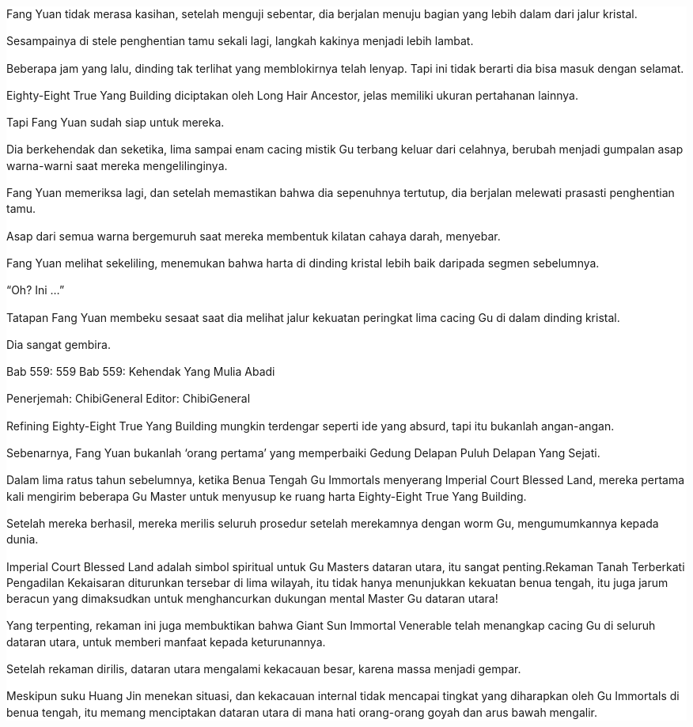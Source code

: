 Fang Yuan tidak merasa kasihan, setelah menguji sebentar, dia berjalan menuju bagian yang lebih dalam dari jalur kristal.

Sesampainya di stele penghentian tamu sekali lagi, langkah kakinya menjadi lebih lambat.

Beberapa jam yang lalu, dinding tak terlihat yang memblokirnya telah lenyap. Tapi ini tidak berarti dia bisa masuk dengan selamat.

Eighty-Eight True Yang Building diciptakan oleh Long Hair Ancestor, jelas memiliki ukuran pertahanan lainnya.

Tapi Fang Yuan sudah siap untuk mereka.

Dia berkehendak dan seketika, lima sampai enam cacing mistik Gu terbang keluar dari celahnya, berubah menjadi gumpalan asap warna-warni saat mereka mengelilinginya.

Fang Yuan memeriksa lagi, dan setelah memastikan bahwa dia sepenuhnya tertutup, dia berjalan melewati prasasti penghentian tamu.

Asap dari semua warna bergemuruh saat mereka membentuk kilatan cahaya darah, menyebar.

Fang Yuan melihat sekeliling, menemukan bahwa harta di dinding kristal lebih baik daripada segmen sebelumnya.

“Oh? Ini …”

Tatapan Fang Yuan membeku sesaat saat dia melihat jalur kekuatan peringkat lima cacing Gu di dalam dinding kristal.

Dia sangat gembira.

Bab 559: 559 Bab 559: Kehendak Yang Mulia Abadi

Penerjemah: ChibiGeneral Editor: ChibiGeneral

Refining Eighty-Eight True Yang Building mungkin terdengar seperti ide yang absurd, tapi itu bukanlah angan-angan.

Sebenarnya, Fang Yuan bukanlah ‘orang pertama’ yang memperbaiki Gedung Delapan Puluh Delapan Yang Sejati.

Dalam lima ratus tahun sebelumnya, ketika Benua Tengah Gu Immortals menyerang Imperial Court Blessed Land, mereka pertama kali mengirim beberapa Gu Master untuk menyusup ke ruang harta Eighty-Eight True Yang Building.

Setelah mereka berhasil, mereka merilis seluruh prosedur setelah merekamnya dengan worm Gu, mengumumkannya kepada dunia.

Imperial Court Blessed Land adalah simbol spiritual untuk Gu Masters dataran utara, itu sangat penting.Rekaman Tanah Terberkati Pengadilan Kekaisaran diturunkan tersebar di lima wilayah, itu tidak hanya menunjukkan kekuatan benua tengah, itu juga jarum beracun yang dimaksudkan untuk menghancurkan dukungan mental Master Gu dataran utara!

Yang terpenting, rekaman ini juga membuktikan bahwa Giant Sun Immortal Venerable telah menangkap cacing Gu di seluruh dataran utara, untuk memberi manfaat kepada keturunannya.

Setelah rekaman dirilis, dataran utara mengalami kekacauan besar, karena massa menjadi gempar.

Meskipun suku Huang Jin menekan situasi, dan kekacauan internal tidak mencapai tingkat yang diharapkan oleh Gu Immortals di benua tengah, itu memang menciptakan dataran utara di mana hati orang-orang goyah dan arus bawah mengalir.
